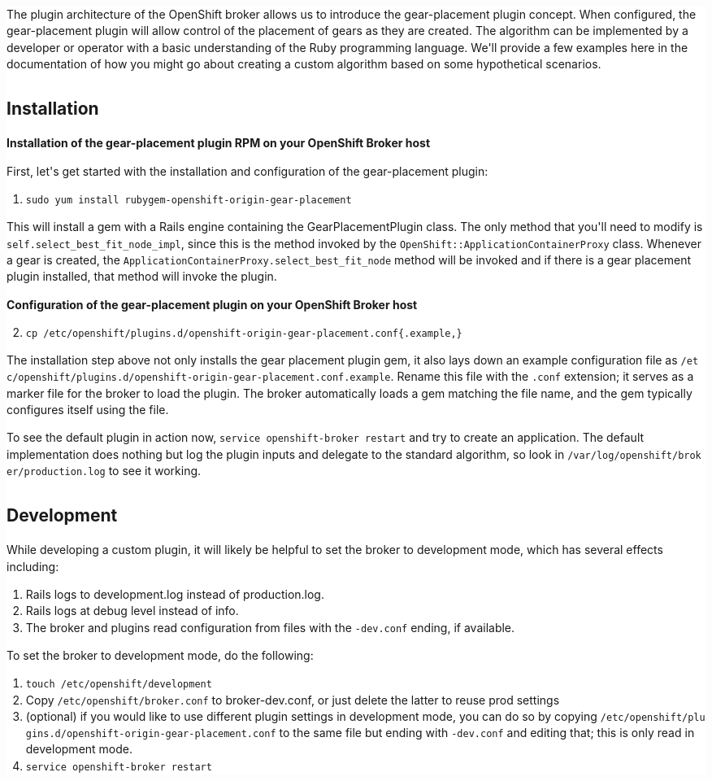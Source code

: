 The plugin architecture of the OpenShift broker allows us to introduce the
gear-placement plugin concept. When configured, the gear-placement plugin
will allow control of the placement of gears as they are created. The
algorithm can be implemented by a developer or operator with a basic
understanding of the Ruby programming language. We'll provide a few
examples here in the documentation of how you might go about creating
a custom algorithm based on some hypothetical scenarios.

Installation
------------

**Installation of the gear-placement plugin RPM on your OpenShift Broker host**

First, let's get started with the installation and configuration of the gear-placement plugin:

1) `sudo yum install rubygem-openshift-origin-gear-placement`

This will install a gem with a Rails engine containing the
GearPlacementPlugin class. The only method that you'll need to modify
is `self.select_best_fit_node_impl`, since this is the method
invoked by the `OpenShift::ApplicationContainerProxy` class. Whenever
a gear is created, the `ApplicationContainerProxy.select_best_fit_node`
method will be invoked and if there is a gear placement plugin installed,
that method will invoke the plugin.

**Configuration of the gear-placement plugin on your OpenShift Broker host**

2) `cp /etc/openshift/plugins.d/openshift-origin-gear-placement.conf{.example,}`

The installation step above not only installs the gear placement
plugin gem, it also lays down an example configuration file as
`/etc/openshift/plugins.d/openshift-origin-gear-placement.conf.example`.
Rename this file with the `.conf` extension; it serves as a marker file
for the broker to load the plugin. The broker automatically loads a gem
matching the file name, and the gem typically configures itself using
the file.

To see the default plugin in action now, `service openshift-broker restart`
and try to create an application. The default implementation does nothing
but log the plugin inputs and delegate to the standard algorithm, so
look in `/var/log/openshift/broker/production.log` to see it working.

Development
-----------

While developing a custom plugin, it will likely be helpful to set the
broker to development mode, which has several effects including:

1. Rails logs to development.log instead of production.log.
2. Rails logs at debug level instead of info.
3. The broker and plugins read configuration from files with the `-dev.conf` ending, if available.

To set the broker to development mode, do the following:

1. `touch /etc/openshift/development`
2. Copy `/etc/openshift/broker.conf` to broker-dev.conf, or just delete the latter to reuse prod settings
3. (optional) if you would like to use different plugin
settings in development mode, you can do so by copying
`/etc/openshift/plugins.d/openshift-origin-gear-placement.conf` to the
same file but ending with `-dev.conf` and editing that; this is only
read in development mode.
4. `service openshift-broker restart`
